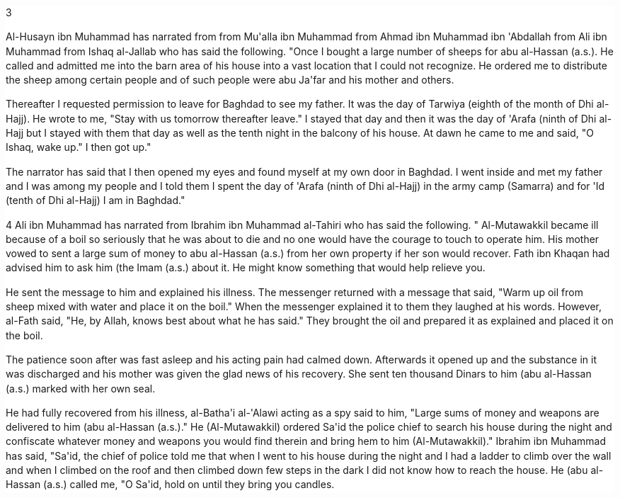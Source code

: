 3

Al-Husayn ibn Muhammad has narrated from from Mu'alla ibn Muhammad from
Ahmad ibn Muhammad ibn 'Abdallah from Ali ibn Muhammad from Ishaq
al-Jallab who has said the following. "Once I bought a large number of
sheeps for abu al-Hassan (a.s.). He called and admitted me into the barn
area of his house into a vast location that I could not recognize. He
ordered me to distribute the sheep among certain people and of such
people were abu Ja'far and his mother and others.

Thereafter I requested permission to leave for Baghdad to see my
father. It was the day of Tarwiya (eighth of the month of Dhi al-Hajj).
He wrote to me, "Stay with us tomorrow thereafter leave." I stayed that
day and then it was the day of 'Arafa (ninth of Dhi al-Hajj but I stayed
with them that day as well as the tenth night in the balcony of his
house. At dawn he came to me and said, "O Ishaq, wake up." I then got
up."

The narrator has said that I then opened my eyes and found myself at my
own door in Baghdad. I went inside and met my father and I was among my
people and I told them I spent the day of 'Arafa (ninth of Dhi al-Hajj)
in the army camp (Samarra) and for 'Id (tenth of Dhi al-Hajj) I am in
Baghdad."

4 Ali ibn Muhammad has narrated from Ibrahim ibn Muhammad al-Tahiri who
has said the following. " Al-Mutawakkil became ill because of a boil so
seriously that he was about to die and no one would have the courage to
touch to operate him. His mother vowed to sent a large sum of money to
abu al-Hassan (a.s.) from her own property if her son would recover.
Fath ibn Khaqan had advised him to ask him (the Imam (a.s.) about it. He
might know something that would help relieve you.

He sent the message to him and explained his illness. The messenger
returned with a message that said, "Warm up oil from sheep mixed with
water and place it on the boil." When the messenger explained it to them
they laughed at his words. However, al-Fath said, "He, by Allah, knows
best about what he has said." They brought the oil and prepared it as
explained and placed it on the boil.

The patience soon after was fast asleep and his acting pain had calmed
down. Afterwards it opened up and the substance in it was discharged and
his mother was given the glad news of his recovery. She sent ten
thousand Dinars to him (abu al-Hassan (a.s.) marked with her own seal.

He had fully recovered from his illness, al-Batha'i al-'Alawi acting as
a spy said to him, "Large sums of money and weapons are delivered to him
(abu al-Hassan (a.s.)." He (Al-Mutawakkil) ordered Sa'id the police
chief to search his house during the night and confiscate whatever money
and weapons you would find therein and bring hem to him
(Al-Mutawakkil)." Ibrahim ibn Muhammad has said, "Sa'id, the chief of
police told me that when I went to his house during the night and I had
a ladder to climb over the wall and when I climbed on the roof and then
climbed down few steps in the dark I did not know how to reach the
house. He (abu al-Hassan (a.s.) called me, "O Sa'id, hold on until they
bring you candles.

